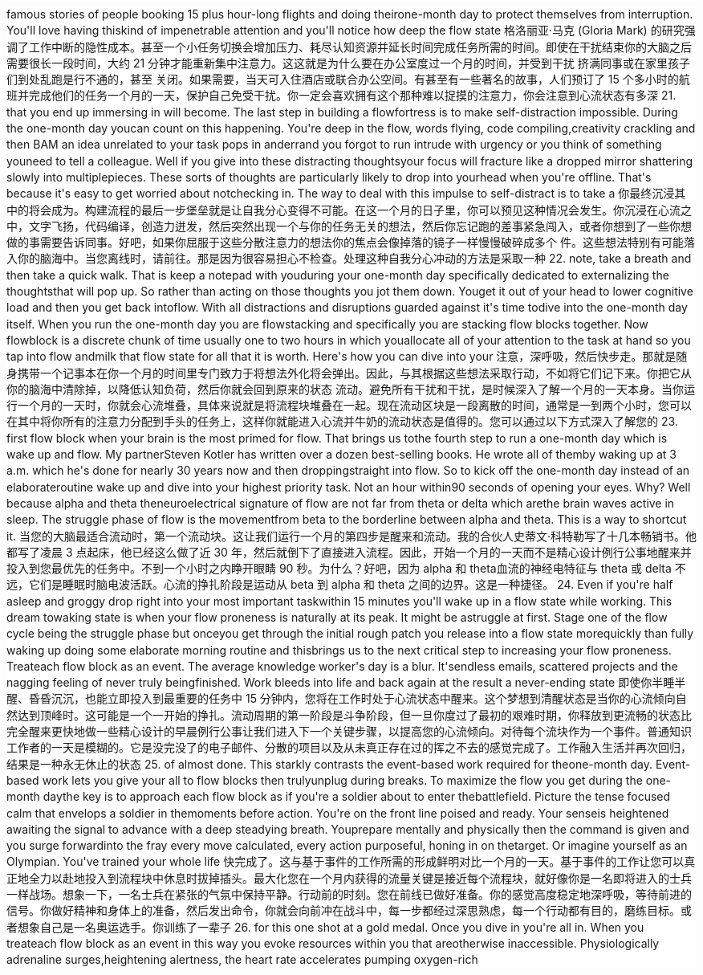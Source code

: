 famous stories of people booking 15 plus hour-long flights and doing theirone-month day to protect themselves from interruption. You'll love having thiskind of impenetrable attention and you'll notice how deep the flow state 格洛丽亚·马克 (Gloria Mark) 的研究强调了工作中断的隐性成本。甚至一个小任务切换会增加压力、耗尽认知资源并延长时间完成任务所需的时间。即使在干扰结束你的大脑之后需要很长一段时间，大约 21 分钟才能重新集中注意力。这这就是为什么要在办公室度过一个月的时间，并受到干扰 挤满同事或在家里孩子们到处乱跑是行不通的，甚至 关闭。如果需要，当天可入住酒店或联合办公空间。有甚至有一些著名的故事，人们预订了 15 个多小时的航班并完成他们的任务一个月的一天，保护自己免受干扰。你一定会喜欢拥有这个那种难以捉摸的注意力，你会注意到心流状态有多深 21\. that you end up immersing in will become. The last step in building a flowfortress is to make self-distraction impossible. During the one-month day youcan count on this happening. You're deep in the flow, words flying, code compiling,creativity crackling and then BAM an idea unrelated to your task pops in anderrand you forgot to run intrude with urgency or you think of something youneed to tell a colleague. Well if you give into these distracting thoughtsyour focus will fracture like a dropped mirror shattering slowly into multiplepieces. These sorts of thoughts are particularly likely to drop into yourhead when you're offline. That's because it's easy to get worried about notchecking in. The way to deal with this impulse to self-distract is to take a 你最终沉浸其中的将会成为。构建流程的最后一步堡垒就是让自我分心变得不可能。在这一个月的日子里，你可以预见这种情况会发生。你沉浸在心流之中，文字飞扬，代码编译，创造力迸发，然后突然出现一个与你的任务无关的想法，然后你忘记跑的差事紧急闯入，或者你想到了一些你想做的事需要告诉同事。好吧，如果你屈服于这些分散注意力的想法你的焦点会像掉落的镜子一样慢慢破碎成多个 件。这些想法特别有可能落入你的脑海中。当您离线时，请前往。那是因为很容易担心不检查。处理这种自我分心冲动的方法是采取一种 22\. note, take a breath and then take a quick walk. That is keep a notepad with youduring your one-month day specifically dedicated to externalizing the thoughtsthat will pop up. So rather than acting on those thoughts you jot them down. Youget it out of your head to lower cognitive load and then you get back intoflow. With all distractions and disruptions guarded against it's time todive into the one-month day itself. When you run the one-month day you are flowstacking and specifically you are stacking flow blocks together. Now flowblock is a discrete chunk of time usually one to two hours in which youallocate all of your attention to the task at hand so you tap into flow andmilk that flow state for all that it is worth. Here's how you can dive into your 注意，深呼吸，然后快步走。那就是随身携带一个记事本在你一个月的时间里专门致力于将想法外化将会弹出。因此，与其根据这些想法采取行动，不如将它们记下来。你把它从你的脑海中清除掉，以降低认知负荷，然后你就会回到原来的状态 流动。避免所有干扰和干扰，是时候深入了解一个月的一天本身。当你运行一个月的一天时，你就会心流堆叠，具体来说就是将流程块堆叠在一起。现在流动区块是一段离散的时间，通常是一到两个小时，您可以在其中将你所有的注意力分配到手头的任务上，这样你就能进入心流并牛奶的流动状态是值得的。您可以通过以下方式深入了解您的 23\. first flow block when your brain is the most primed for flow. That brings us tothe fourth step to run a one-month day which is wake up and flow. My partnerSteven Kotler has written over a dozen best-selling books. He wrote all of themby waking up at 3 a.m. which he's done for nearly 30 years now and then droppingstraight into flow. So to kick off the one-month day instead of an elaborateroutine wake up and dive into your highest priority task. Not an hour within90 seconds of opening your eyes. Why? Well because alpha and theta theneuroelectrical signature of flow are not far from theta or delta which arethe brain waves active in sleep. The struggle phase of flow is the movementfrom beta to the borderline between alpha and theta. This is a way to shortcut it. 当您的大脑最适合流动时，第一个流动块。这让我们运行一个月的第四步是醒来和流动。我的合伙人史蒂文·科特勒写了十几本畅销书。他都写了凌晨 3 点起床，他已经这么做了近 30 年，然后就倒下了直接进入流程。因此，开始一个月的一天而不是精心设计例行公事地醒来并投入到您最优先的任务中。不到一个小时之内睁开眼睛 90 秒。为什么？好吧，因为 alpha 和 theta血流的神经电特征与 theta 或 delta 不远，它们是睡眠时脑电波活跃。心流的挣扎阶段是运动从 beta 到 alpha 和 theta 之间的边界。这是一种捷径。 24\. Even if you're half asleep and groggy drop right into your most important taskwithin 15 minutes you'll wake up in a flow state while working. This dream towaking state is when your flow proneness is naturally at its peak. It might be astruggle at first. Stage one of the flow cycle being the struggle phase but onceyou get through the initial rough patch you release into a flow state morequickly than fully waking up doing some elaborate morning routine and thisbrings us to the next critical step to increasing your flow proneness. Treateach flow block as an event. The average knowledge worker's day is a blur. It'sendless emails, scattered projects and the nagging feeling of never truly beingfinished. Work bleeds into life and back again at the result a never-ending state 即使你半睡半醒、昏昏沉沉，也能立即投入到最重要的任务中 15 分钟内，您将在工作时处于心流状态中醒来。这个梦想到清醒状态是当你的心流倾向自然达到顶峰时。这可能是一个一开始的挣扎。流动周期的第一阶段是斗争阶段，但一旦你度过了最初的艰难时期，你释放到更流畅的状态比完全醒来更快地做一些精心设计的早晨例行公事让我们进入下一个关键步骤，以提高您的心流倾向。对待每个流块作为一个事件。普通知识工作者的一天是模糊的。它是没完没了的电子邮件、分散的项目以及从未真正存在过的挥之不去的感觉完成了。工作融入生活并再次回归，结果是一种永无休止的状态 25\. of almost done. This starkly contrasts the event-based work required for theone-month day. Event-based work lets you give your all to flow blocks then trulyunplug during breaks. To maximize the flow you get during the one-month daythe key is to approach each flow block as if you're a soldier about to enter thebattlefield. Picture the tense focused calm that envelops a soldier in themoments before action. You're on the front line poised and ready. Your senseis heightened awaiting the signal to advance with a deep steadying breath. Youprepare mentally and physically then the command is given and you surge forwardinto the fray every move calculated, every action purposeful, honing in on thetarget. Or imagine yourself as an Olympian. You've trained your whole life 快完成了。这与基于事件的工作所需的形成鲜明对比一个月的一天。基于事件的工作让您可以真正地全力以赴地投入到流程块中休息时拔掉插头。最大化您在一个月内获得的流量关键是接近每个流程块，就好像你是一名即将进入的士兵一样战场。想象一下，一名士兵在紧张的气氛中保持平静。行动前的时刻。您在前线已做好准备。你的感觉高度稳定地深呼吸，等待前进的信号。你做好精神和身体上的准备，然后发出命令，你就会向前冲在战斗中，每一步都经过深思熟虑，每一个行动都有目的，磨练目标。或者想象自己是一名奥运选手。你训练了一辈子 26\. for this one shot at a gold medal. Once you dive in you're all in. When you treateach flow block as an event in this way you evoke resources within you that areotherwise inaccessible. Physiologically adrenaline surges,heightening alertness, the heart rate accelerates pumping oxygen-rich